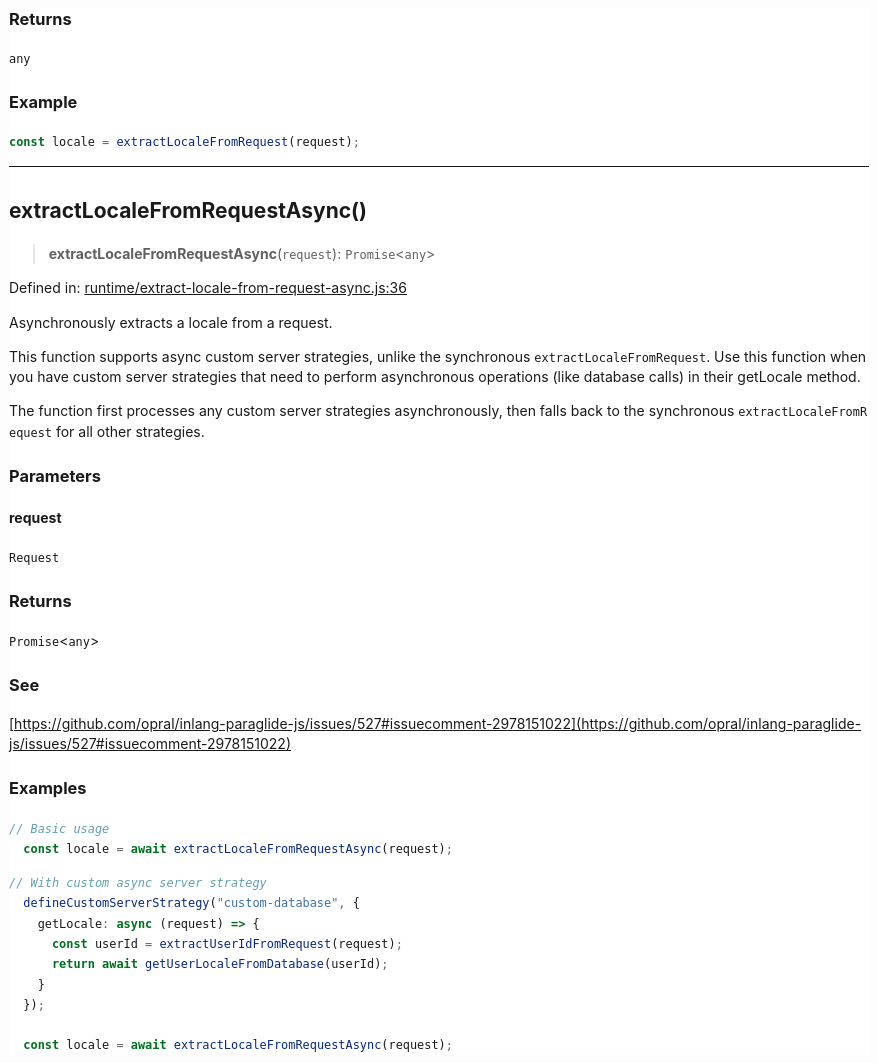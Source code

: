 ### Returns

`any`

### Example

```ts
const locale = extractLocaleFromRequest(request);
```

***

## extractLocaleFromRequestAsync()

> **extractLocaleFromRequestAsync**(`request`): `Promise`\<`any`\>

Defined in: [runtime/extract-locale-from-request-async.js:36](https://github.com/opral/monorepo/tree/main/inlang/packages/paraglide/paraglide-js/src/compiler/runtime/extract-locale-from-request-async.js)

Asynchronously extracts a locale from a request.

This function supports async custom server strategies, unlike the synchronous
`extractLocaleFromRequest`. Use this function when you have custom server strategies
that need to perform asynchronous operations (like database calls) in their getLocale method.

The function first processes any custom server strategies asynchronously, then falls back
to the synchronous `extractLocaleFromRequest` for all other strategies.

### Parameters

#### request

`Request`

### Returns

`Promise`\<`any`\>

### See

[https://github.com/opral/inlang-paraglide-js/issues/527#issuecomment-2978151022](https://github.com/opral/inlang-paraglide-js/issues/527#issuecomment-2978151022)

### Examples

```ts
// Basic usage
  const locale = await extractLocaleFromRequestAsync(request);
```

```ts
// With custom async server strategy
  defineCustomServerStrategy("custom-database", {
    getLocale: async (request) => {
      const userId = extractUserIdFromRequest(request);
      return await getUserLocaleFromDatabase(userId);
    }
  });

  const locale = await extractLocaleFromRequestAsync(request);
```
